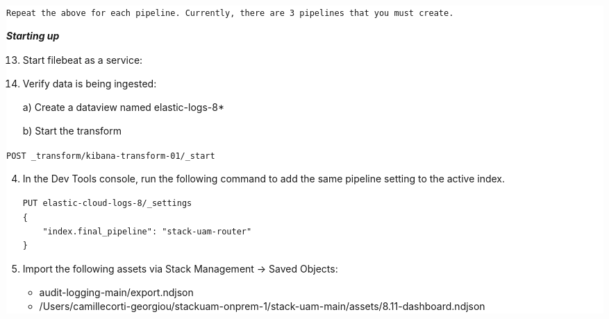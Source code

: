     Repeat the above for each pipeline. Currently, there are 3 pipelines that you must create. 

***Starting up***

13. Start filebeat as a service:

14. Verify data is being ingested:
     
    a) Create a dataview named elastic-logs-8*

    b) Start the transform

```
POST _transform/kibana-transform-01/_start
```

4. In the Dev Tools console, run the following command to add the same pipeline setting to the active index. 

    ```
    PUT elastic-cloud-logs-8/_settings
    {
        "index.final_pipeline": "stack-uam-router"
    }
    ```

5. Import the following assets via Stack Management -> Saved Objects:

    - audit-logging-main/export.ndjson
    - /Users/camillecorti-georgiou/stackuam-onprem-1/stack-uam-main/assets/8.11-dashboard.ndjson
